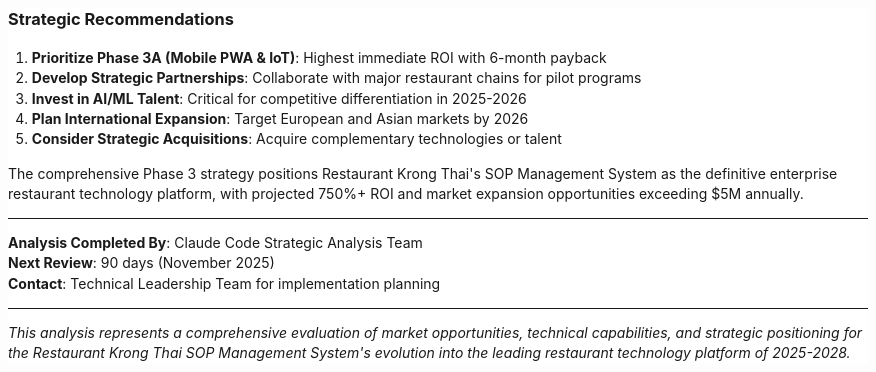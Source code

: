 ### Strategic Recommendations
1. **Prioritize Phase 3A (Mobile PWA & IoT)**: Highest immediate ROI with 6-month payback
2. **Develop Strategic Partnerships**: Collaborate with major restaurant chains for pilot programs
3. **Invest in AI/ML Talent**: Critical for competitive differentiation in 2025-2026
4. **Plan International Expansion**: Target European and Asian markets by 2026
5. **Consider Strategic Acquisitions**: Acquire complementary technologies or talent

The comprehensive Phase 3 strategy positions Restaurant Krong Thai's SOP Management System as the definitive enterprise restaurant technology platform, with projected 750%+ ROI and market expansion opportunities exceeding $5M annually.

---

**Analysis Completed By**: Claude Code Strategic Analysis Team  
**Next Review**: 90 days (November 2025)  
**Contact**: Technical Leadership Team for implementation planning

---

*This analysis represents a comprehensive evaluation of market opportunities, technical capabilities, and strategic positioning for the Restaurant Krong Thai SOP Management System's evolution into the leading restaurant technology platform of 2025-2028.*